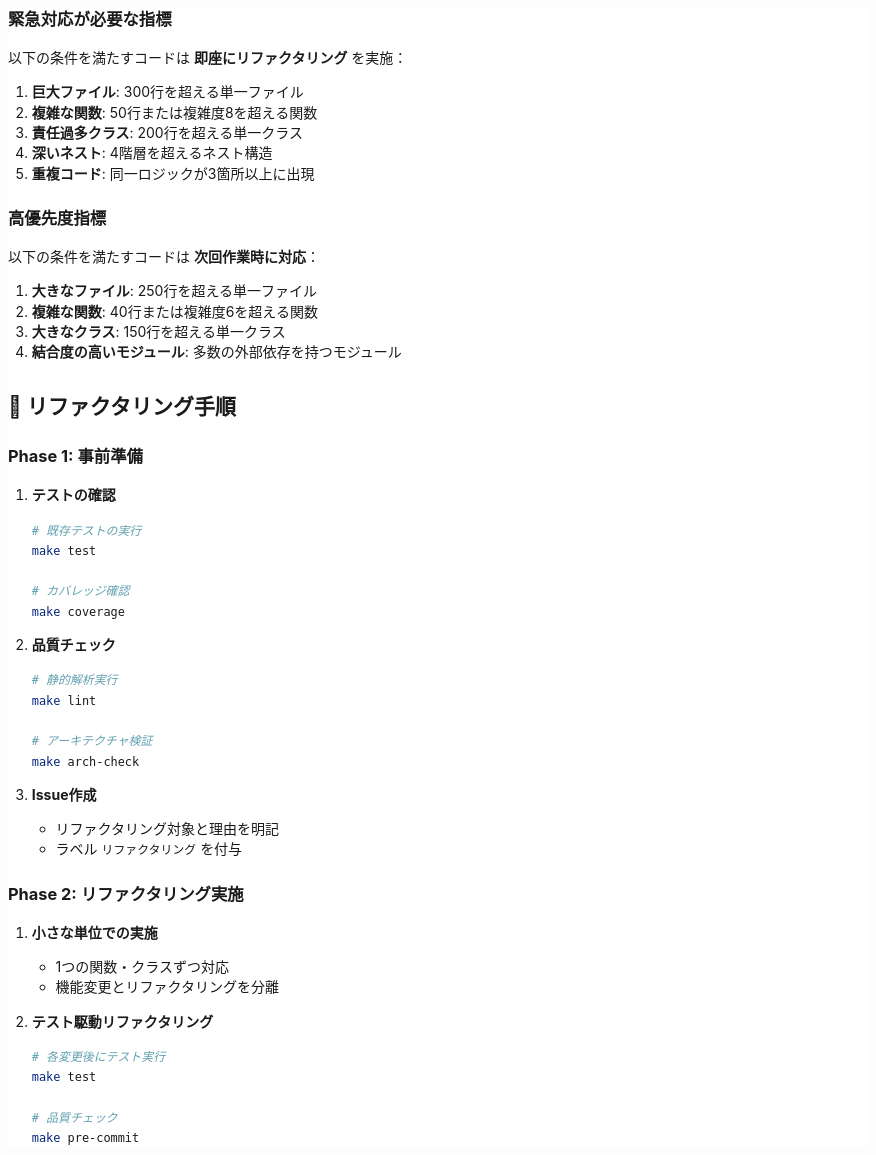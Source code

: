 ### 緊急対応が必要な指標

以下の条件を満たすコードは **即座にリファクタリング** を実施：

1. **巨大ファイル**: 300行を超える単一ファイル
2. **複雑な関数**: 50行または複雑度8を超える関数
3. **責任過多クラス**: 200行を超える単一クラス
4. **深いネスト**: 4階層を超えるネスト構造
5. **重複コード**: 同一ロジックが3箇所以上に出現

### 高優先度指標

以下の条件を満たすコードは **次回作業時に対応**：

1. **大きなファイル**: 250行を超える単一ファイル
2. **複雑な関数**: 40行または複雑度6を超える関数
3. **大きなクラス**: 150行を超える単一クラス
4. **結合度の高いモジュール**: 多数の外部依存を持つモジュール

## 🔧 リファクタリング手順

### Phase 1: 事前準備

1. **テストの確認**
   ```bash
   # 既存テストの実行
   make test
   
   # カバレッジ確認
   make coverage
   ```

2. **品質チェック**
   ```bash
   # 静的解析実行
   make lint
   
   # アーキテクチャ検証
   make arch-check
   ```

3. **Issue作成**
   - リファクタリング対象と理由を明記
   - ラベル `リファクタリング` を付与

### Phase 2: リファクタリング実施

1. **小さな単位での実施**
   - 1つの関数・クラスずつ対応
   - 機能変更とリファクタリングを分離

2. **テスト駆動リファクタリング**
   ```bash
   # 各変更後にテスト実行
   make test
   
   # 品質チェック
   make pre-commit
   ```
